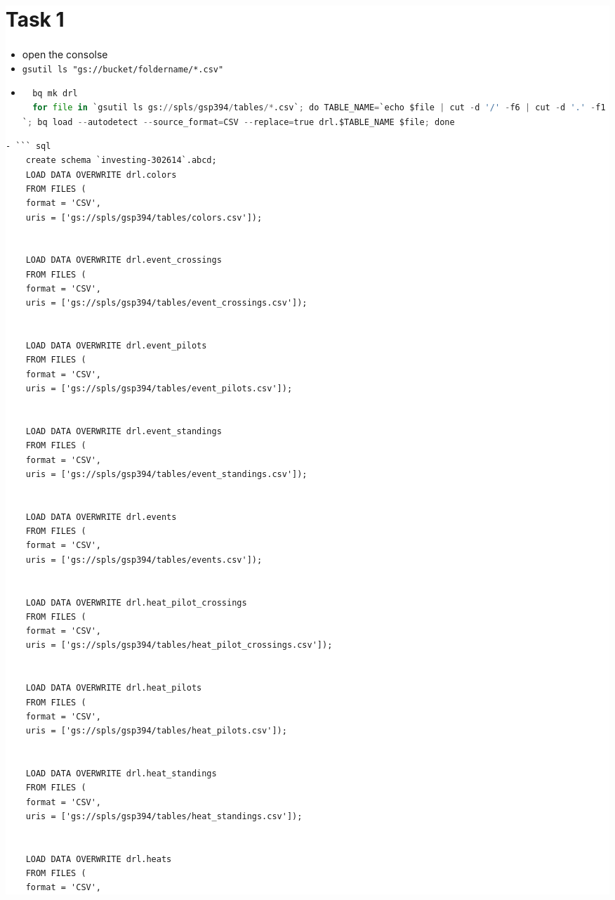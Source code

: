 # Task 1

- open the consolse
- `gsutil ls "gs://bucket/foldername/*.csv"`
- ```py
    bq mk drl
    for file in `gsutil ls gs://spls/gsp394/tables/*.csv`; do TABLE_NAME=`echo $file | cut -d '/' -f6 | cut -d '.' -f1`; bq load --autodetect --source_format=CSV --replace=true drl.$TABLE_NAME $file; done
````
- ``` sql
    create schema `investing-302614`.abcd;
    LOAD DATA OVERWRITE drl.colors
    FROM FILES (
    format = 'CSV',
    uris = ['gs://spls/gsp394/tables/colors.csv']);
    

    LOAD DATA OVERWRITE drl.event_crossings
    FROM FILES (
    format = 'CSV',
    uris = ['gs://spls/gsp394/tables/event_crossings.csv']);
    

    LOAD DATA OVERWRITE drl.event_pilots
    FROM FILES (
    format = 'CSV',
    uris = ['gs://spls/gsp394/tables/event_pilots.csv']);
    

    LOAD DATA OVERWRITE drl.event_standings
    FROM FILES (
    format = 'CSV',
    uris = ['gs://spls/gsp394/tables/event_standings.csv']);
    

    LOAD DATA OVERWRITE drl.events
    FROM FILES (
    format = 'CSV',
    uris = ['gs://spls/gsp394/tables/events.csv']);
    

    LOAD DATA OVERWRITE drl.heat_pilot_crossings
    FROM FILES (
    format = 'CSV',
    uris = ['gs://spls/gsp394/tables/heat_pilot_crossings.csv']);
    

    LOAD DATA OVERWRITE drl.heat_pilots
    FROM FILES (
    format = 'CSV',
    uris = ['gs://spls/gsp394/tables/heat_pilots.csv']);
    

    LOAD DATA OVERWRITE drl.heat_standings
    FROM FILES (
    format = 'CSV',
    uris = ['gs://spls/gsp394/tables/heat_standings.csv']);
    

    LOAD DATA OVERWRITE drl.heats
    FROM FILES (
    format = 'CSV',
````